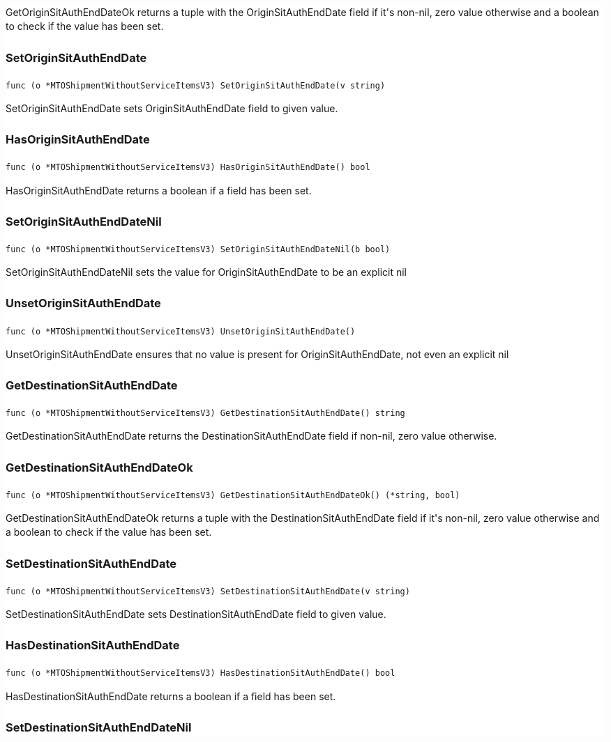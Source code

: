 GetOriginSitAuthEndDateOk returns a tuple with the OriginSitAuthEndDate field if it's non-nil, zero value otherwise
and a boolean to check if the value has been set.

### SetOriginSitAuthEndDate

`func (o *MTOShipmentWithoutServiceItemsV3) SetOriginSitAuthEndDate(v string)`

SetOriginSitAuthEndDate sets OriginSitAuthEndDate field to given value.

### HasOriginSitAuthEndDate

`func (o *MTOShipmentWithoutServiceItemsV3) HasOriginSitAuthEndDate() bool`

HasOriginSitAuthEndDate returns a boolean if a field has been set.

### SetOriginSitAuthEndDateNil

`func (o *MTOShipmentWithoutServiceItemsV3) SetOriginSitAuthEndDateNil(b bool)`

 SetOriginSitAuthEndDateNil sets the value for OriginSitAuthEndDate to be an explicit nil

### UnsetOriginSitAuthEndDate
`func (o *MTOShipmentWithoutServiceItemsV3) UnsetOriginSitAuthEndDate()`

UnsetOriginSitAuthEndDate ensures that no value is present for OriginSitAuthEndDate, not even an explicit nil
### GetDestinationSitAuthEndDate

`func (o *MTOShipmentWithoutServiceItemsV3) GetDestinationSitAuthEndDate() string`

GetDestinationSitAuthEndDate returns the DestinationSitAuthEndDate field if non-nil, zero value otherwise.

### GetDestinationSitAuthEndDateOk

`func (o *MTOShipmentWithoutServiceItemsV3) GetDestinationSitAuthEndDateOk() (*string, bool)`

GetDestinationSitAuthEndDateOk returns a tuple with the DestinationSitAuthEndDate field if it's non-nil, zero value otherwise
and a boolean to check if the value has been set.

### SetDestinationSitAuthEndDate

`func (o *MTOShipmentWithoutServiceItemsV3) SetDestinationSitAuthEndDate(v string)`

SetDestinationSitAuthEndDate sets DestinationSitAuthEndDate field to given value.

### HasDestinationSitAuthEndDate

`func (o *MTOShipmentWithoutServiceItemsV3) HasDestinationSitAuthEndDate() bool`

HasDestinationSitAuthEndDate returns a boolean if a field has been set.

### SetDestinationSitAuthEndDateNil
